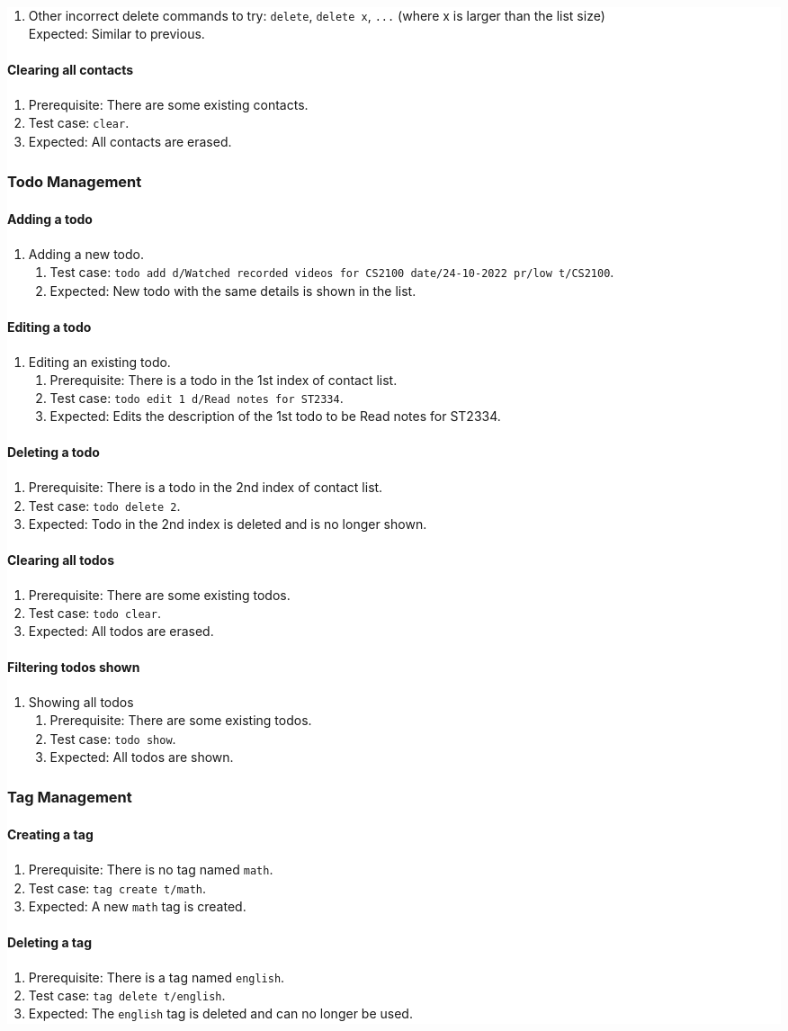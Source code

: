    1. Other incorrect delete commands to try: `delete`, `delete x`, `...` (where x is larger than the list size)<br>
      Expected: Similar to previous.

#### Clearing all contacts

1. Prerequisite: There are some existing contacts.
2. Test case: `clear`.
3. Expected: All contacts are erased.

### Todo Management

#### Adding a todo

1. Adding a new todo.
   1. Test case: `todo add d/Watched recorded videos for CS2100 date/24-10-2022 pr/low t/CS2100`.
   2. Expected: New todo with the same details is shown in the list.

#### Editing a todo

1. Editing an existing todo.
   1. Prerequisite: There is a todo in the 1st index of contact list.
   2. Test case: `todo edit 1 d/Read notes for ST2334`.
   3. Expected: Edits the description of the 1st todo to be Read notes for ST2334.

#### Deleting a todo

1. Prerequisite: There is a todo in the 2nd index of contact list.
2. Test case: `todo delete 2`.
3. Expected: Todo in the 2nd index is deleted and is no longer shown.

#### Clearing all todos

1. Prerequisite: There are some existing todos.
2. Test case: `todo clear`.
3. Expected: All todos are erased.

#### Filtering todos shown

1. Showing all todos
   1. Prerequisite: There are some existing todos.
   2. Test case: `todo show`.
   3. Expected: All todos are shown.

### Tag Management

#### Creating a tag

1. Prerequisite: There is no tag named `math`.
2. Test case: `tag create t/math`.
3. Expected: A new `math` tag is created.

#### Deleting a tag

1. Prerequisite: There is a tag named `english`.
2. Test case: `tag delete t/english`.
3. Expected: The `english` tag is deleted and can no longer be used.
